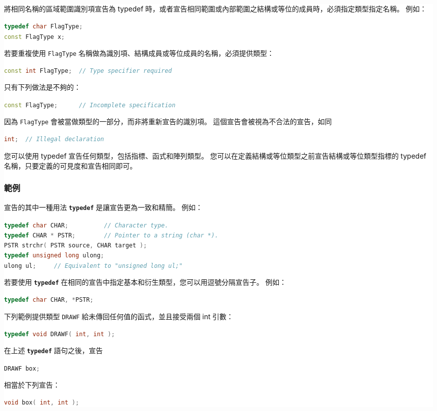 將相同名稱的區域範圍識別項宣告為 typedef 時，或者宣告相同範圍或內部範圍之結構或等位的成員時，必須指定類型指定名稱。 例如：

```cpp
typedef char FlagType;
const FlagType x;
```

若要重複使用 `FlagType` 名稱做為識別項、結構成員或等位成員的名稱，必須提供類型：

```cpp
const int FlagType;  // Type specifier required
```

只有下列做法是不夠的：

```cpp
const FlagType;      // Incomplete specification
```

因為 `FlagType` 會被當做類型的一部分，而非將重新宣告的識別項。 這個宣告會被視為不合法的宣告，如同

```cpp
int;  // Illegal declaration
```

您可以使用 typedef 宣告任何類型，包括指標、函式和陣列類型。 您可以在定義結構或等位類型之前宣告結構或等位類型指標的 typedef 名稱，只要定義的可見度和宣告相同即可。

### <a name="examples"></a>範例

宣告的其中一種用法 **`typedef`** 是讓宣告更為一致和精簡。 例如：

```cpp
typedef char CHAR;          // Character type.
typedef CHAR * PSTR;        // Pointer to a string (char *).
PSTR strchr( PSTR source, CHAR target );
typedef unsigned long ulong;
ulong ul;     // Equivalent to "unsigned long ul;"
```

若要使用 **`typedef`** 在相同的宣告中指定基本和衍生類型，您可以用逗號分隔宣告子。 例如：

```cpp
typedef char CHAR, *PSTR;
```

下列範例提供類型 `DRAWF` 給未傳回任何值的函式，並且接受兩個 int 引數：

```cpp
typedef void DRAWF( int, int );
```

在上述 **`typedef`** 語句之後，宣告

```cpp
DRAWF box;
```

相當於下列宣告：

```cpp
void box( int, int );
```
